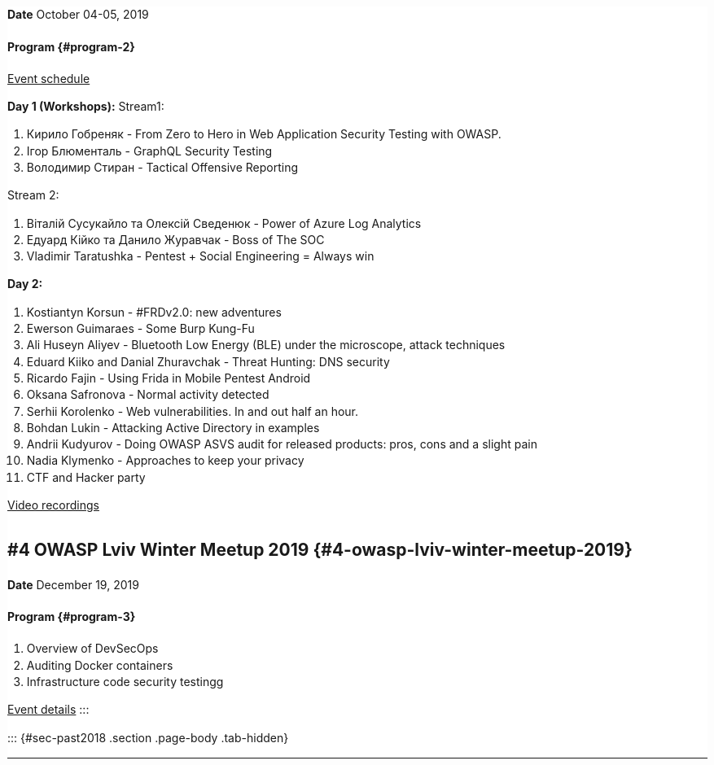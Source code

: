 **Date** October 04-05, 2019

#### Program {#program-2}

[Event schedule](https://owaspukraine.org/)

**Day 1 (Workshops):** Stream1:

1.  Кирило Гобреняк - From Zero to Hero in Web Application Security
    Testing with OWASP.
2.  Ігор Блюменталь - GraphQL Security Testing
3.  Володимир Стиран - Tactical Offensive Reporting

Stream 2:

1.  Віталій Сусукайло та Олексій Сведенюк - Power of Azure Log Analytics
2.  Едуард Кійко та Данило Журавчак - Boss of The SOC
3.  Vladimir Taratushka - Pentest + Social Engineering = Always win

**Day 2:**

1.  Kostiantyn Korsun - #FRDv2.0: new adventures
2.  Ewerson Guimaraes - Some Burp Kung-Fu
3.  Ali Huseyn Aliyev - Bluetooth Low Energy (BLE) under the microscope,
    attack techniques
4.  Eduard Kiiko and Danial Zhuravchak - Threat Hunting: DNS security
5.  Ricardo Fajin - Using Frida in Mobile Pentest Android
6.  Oksana Safronova - Normal activity detected
7.  Serhii Korolenko - Web vulnerabilities. In and out half an hour.
8.  Bohdan Lukin - Attacking Active Directory in examples
9.  Andrii Kudyurov - Doing OWASP ASVS audit for released products:
    pros, cons and a slight pain
10. Nadia Klymenko - Approaches to keep your privacy
11. CTF and Hacker party

[Video
recordings](https://www.youtube.com/channel/UC5CA1njAVqmFv8wmQpQ2jzw/videos)

## #4 OWASP Lviv Winter Meetup 2019 {#4-owasp-lviv-winter-meetup-2019}

**Date** December 19, 2019

#### Program {#program-3}

1.  Overview of DevSecOps
2.  Auditing Docker containers
3.  Infrastructure code security testingg

[Event
details](https://www.eventbrite.com/e/devsecops-meetup-tickets-86522181173)
:::

::: {#sec-past2018 .section .page-body .tab-hidden}

------------------------------------------------------------------------
